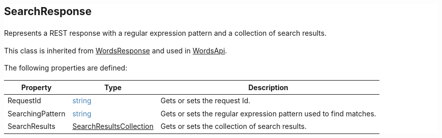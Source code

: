 

## SearchResponse

Represents a REST response with a regular expression pattern and a collection of search results.

This class is inherited from [WordsResponse](/words/spec/style#wordsresponse) and used in [WordsApi](/words/spec/wordsapi#wordsapi).

The following properties are defined:

| Property             | Type                                          | Description |
|----------------------|-----------------------------------------------|-------------|
| RequestId            | <span style="color:SteelBlue;">string</span>  | Gets or sets the request Id. |
| SearchingPattern     | <span style="color:SteelBlue;">string</span>  | Gets or sets the regular expression pattern used to find matches. |
| SearchResults        | [SearchResultsCollection](#searchresultscollection) | Gets or sets the collection of search results. |

